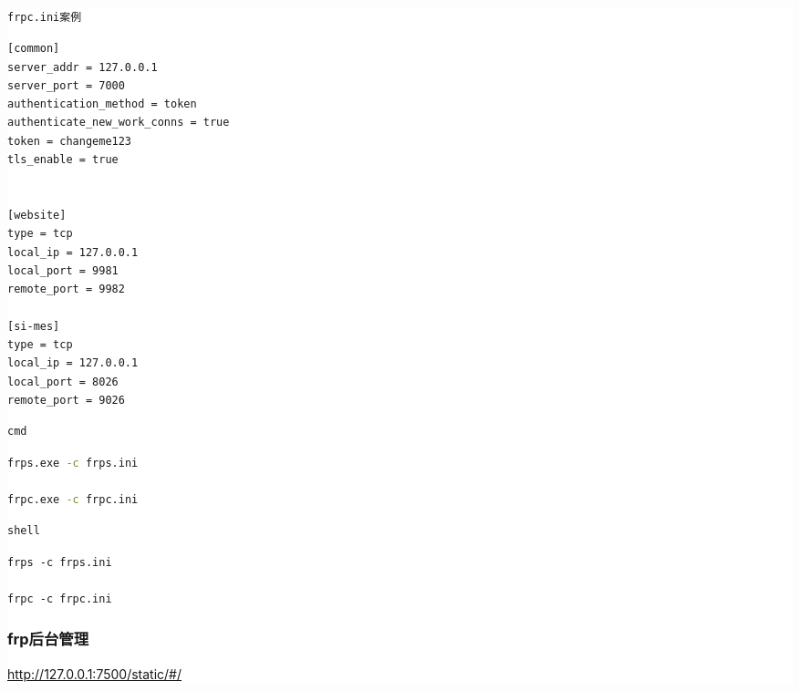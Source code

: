 `frpc.ini案例`

```txt
[common]
server_addr = 127.0.0.1
server_port = 7000
authentication_method = token
authenticate_new_work_conns = true
token = changeme123
tls_enable = true


[website]
type = tcp
local_ip = 127.0.0.1
local_port = 9981
remote_port = 9982

[si-mes]
type = tcp
local_ip = 127.0.0.1
local_port = 8026
remote_port = 9026

```

`cmd`

```cmd
frps.exe -c frps.ini

frpc.exe -c frpc.ini
```

`shell`

```shell
frps -c frps.ini

frpc -c frpc.ini
```

### frp后台管理

http://127.0.0.1:7500/static/#/
